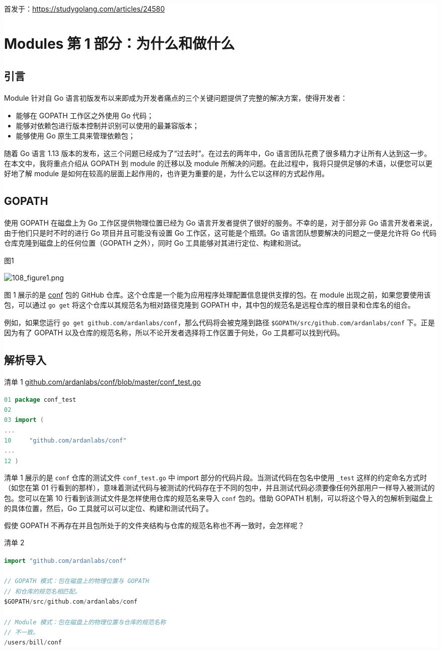 首发于：https://studygolang.com/articles/24580

# Modules 第 1 部分：为什么和做什么

## 引言

Module 针对自 Go 语言初版发布以来即成为开发者痛点的三个关键问题提供了完整的解决方案，使得开发者：

* 能够在 GOPATH 工作区之外使用 Go 代码；
* 能够对依赖包进行版本控制并识别可以使用的最兼容版本；
* 能够使用 Go 原生工具来管理依赖包；

随着 Go 语言 1.13 版本的发布，这三个问题已经成为了“过去时”。在过去的两年中，Go 语言团队花费了很多精力才让所有人达到这一步。在本文中，我将重点介绍从 GOPATH 到 module 的迁移以及 module 所解决的问题。在此过程中，我将只提供足够的术语，以便您可以更好地了解 module 是如何在较高的层面上起作用的，也许更为重要的是，为什么它以这样的方式起作用。

## GOPATH

使用 GOPATH 在磁盘上为 Go 工作区提供物理位置已经为 Go 语言开发者提供了很好的服务。不幸的是，对于部分非 Go 语言开发者来说，由于他们只是时不时的进行 Go 项目并且可能没有设置 Go 工作区，这可能是个瓶颈。Go 语言团队想要解决的问题之一便是允许将 Go 代码仓库克隆到磁盘上的任何位置（GOPATH 之外），同时 Go 工具能够对其进行定位、构建和测试。

图1

![108_figure1.png](https://www.ardanlabs.com/images/goinggo/108_figure1.png)

图 1 展示的是 [conf](https://github.com/ardanlabs/conf) 包的 GitHub 仓库。这个仓库是一个能为应用程序处理配置信息提供支撑的包。在 module 出现之前，如果您要使用该包，可以通过 `go get` 将这个仓库以其规范名为相对路径克隆到 GOPATH 中，其中包的规范名是远程仓库的根目录和仓库名的组合。

例如，如果您运行 `go get github.com/ardanlabs/conf`，那么代码将会被克隆到路径 `$GOPATH/src/github.com/ardanlabs/conf` 下。正是因为有了 GOPATH 以及仓库的规范名称，所以不论开发者选择将工作区置于何处，Go 工具都可以找到代码。

## 解析导入

清单 1
[github.com/ardanlabs/conf/blob/master/conf_test.go](https://www.ardanlabs.com/blog/2019/10/github.com/ardanlabs/conf/blob/master/conf_test.go)

```go
01 package conf_test
02
03 import (
...
10     "github.com/ardanlabs/conf"
...
12 )
```

清单 1 展示的是 `conf` 仓库的测试文件 `conf_test.go` 中 import 部分的代码片段。当测试代码在包名中使用 `_test` 这样的约定命名方式时（如您在第 01 行看到的那样），意味着测试代码与被测试的代码存在于不同的包中，并且测试代码必须要像任何外部用户一样导入被测试的包。您可以在第 10 行看到该测试文件是怎样使用仓库的规范名来导入 `conf` 包的。借助 GOPATH 机制，可以将这个导入的包解析到磁盘上的具体位置，然后，Go 工具就可以可以定位、构建和测试代码了。

假使 GOPATH 不再存在并且包所处于的文件夹结构与仓库的规范名称也不再一致时，会怎样呢？

清单 2
```go
import "github.com/ardanlabs/conf"

// GOPATH 模式：包在磁盘上的物理位置与 GOPATH
// 和仓库的规范名相匹配。
$GOPATH/src/github.com/ardanlabs/conf

// Module 模式：包在磁盘上的物理位置与仓库的规范名称
// 不一致。
/users/bill/conf
```
